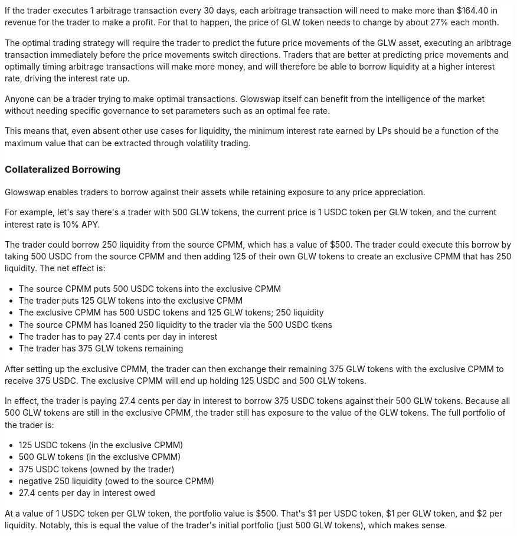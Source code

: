 If the trader executes 1 arbitrage transaction every 30 days, each arbitrage
transaction will need to make more than $164.40 in revenue for the trader to
make a profit. For that to happen, the price of GLW token needs to change by
about 27% each month.

The optimal trading strategy will require the trader to predict the future
price movements of the GLW asset, executing an aribtrage transaction
immediately before the price movements switch directions. Traders that are
better at predicting price movements and optimally timing arbitrage
transactions will make more money, and will therefore be able to borrow
liquidity at a higher interest rate, driving the interest rate up.

Anyone can be a trader trying to make optimal transactions. Glowswap itself can
benefit from the intelligence of the market without needing specific governance
to set parameters such as an optimal fee rate.

This means that, even absent other use cases for liquidity, the minimum
interest rate earned by LPs should be a function of the maximum value that can
be extracted through volatility trading.

### Collateralized Borrowing

Glowswap enables traders to borrow against their assets while retaining
exposure to any price appreciation.

For example, let's say there's a trader with 500 GLW tokens, the current price
is 1 USDC token per GLW token, and the current interest rate is 10% APY.

The trader could borrow 250 liquidity from the source CPMM, which has a value
of $500. The trader could execute this borrow by taking 500 USDC from the
source CPMM and then adding 125 of their own GLW tokens to create an exclusive
CPMM that has 250 liquidity. The net effect is:

+ The source CPMM puts 500 USDC tokens into the exclusive CPMM
+ The trader puts 125 GLW tokens into the exclusive CPMM
+ The exclusive CPMM has 500 USDC tokens and 125 GLW tokens; 250 liquidity
+ The source CPMM has loaned 250 liquidity to the trader via the 500 USDC tkens
+ The trader has to pay 27.4 cents per day in interest
+ The trader has 375 GLW tokens remaining

After setting up the exclusive CPMM, the trader can then exchange their
remaining 375 GLW tokens with the exclusive CPMM to receive 375 USDC. The
exclusive CPMM will end up holding 125 USDC and 500 GLW tokens.

In effect, the trader is paying 27.4 cents per day in interest to borrow 375
USDC tokens against their 500 GLW tokens. Because all 500 GLW tokens are still
in the exclusive CPMM, the trader still has exposure to the value of the GLW
tokens. The full portfolio of the trader is:

+ 125 USDC tokens (in the exclusive CPMM)
+ 500 GLW tokens (in the exclusive CPMM)
+ 375 USDC tokens (owned by the trader)
+ negative 250 liquidity (owed to the source CPMM)
+ 27.4 cents per day in interest owed

At a value of 1 USDC token per GLW token, the portfolio value is $500. That's
$1 per USDC token, $1 per GLW token, and $2 per liquidity. Notably, this is
equal the value of the trader's initial portfolio (just 500 GLW tokens), which
makes sense.
